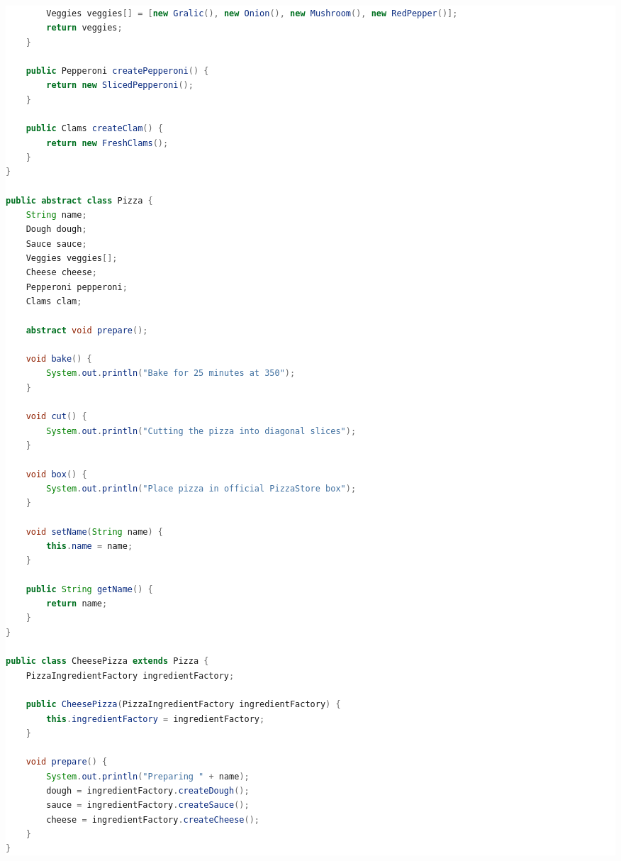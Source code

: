 ```java
        Veggies veggies[] = [new Gralic(), new Onion(), new Mushroom(), new RedPepper()];
        return veggies;
    }

    public Pepperoni createPepperoni() {
        return new SlicedPepperoni();
    }

    public Clams createClam() {
        return new FreshClams();
    }
}

public abstract class Pizza {
    String name;
    Dough dough;
    Sauce sauce;
    Veggies veggies[];
    Cheese cheese;
    Pepperoni pepperoni;
    Clams clam;

    abstract void prepare();

    void bake() {
        System.out.println("Bake for 25 minutes at 350");
    }

    void cut() {
        System.out.println("Cutting the pizza into diagonal slices");
    }

    void box() {
        System.out.println("Place pizza in official PizzaStore box");
    }

    void setName(String name) {
        this.name = name;
    }

    public String getName() {
        return name;
    }
}

public class CheesePizza extends Pizza {
    PizzaIngredientFactory ingredientFactory;

    public CheesePizza(PizzaIngredientFactory ingredientFactory) {
        this.ingredientFactory = ingredientFactory;
    }

    void prepare() {
        System.out.println("Preparing " + name);
        dough = ingredientFactory.createDough();
        sauce = ingredientFactory.createSauce();
        cheese = ingredientFactory.createCheese();
    }
}
```
